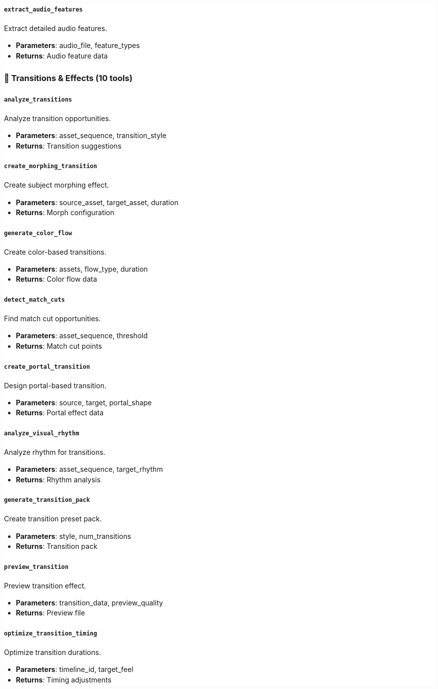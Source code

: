 #### `extract_audio_features`
Extract detailed audio features.
- **Parameters**: audio_file, feature_types
- **Returns**: Audio feature data

### 🔄 Transitions & Effects (10 tools)

#### `analyze_transitions`
Analyze transition opportunities.
- **Parameters**: asset_sequence, transition_style
- **Returns**: Transition suggestions

#### `create_morphing_transition`
Create subject morphing effect.
- **Parameters**: source_asset, target_asset, duration
- **Returns**: Morph configuration

#### `generate_color_flow`
Create color-based transitions.
- **Parameters**: assets, flow_type, duration
- **Returns**: Color flow data

#### `detect_match_cuts`
Find match cut opportunities.
- **Parameters**: asset_sequence, threshold
- **Returns**: Match cut points

#### `create_portal_transition`
Design portal-based transition.
- **Parameters**: source, target, portal_shape
- **Returns**: Portal effect data

#### `analyze_visual_rhythm`
Analyze rhythm for transitions.
- **Parameters**: asset_sequence, target_rhythm
- **Returns**: Rhythm analysis

#### `generate_transition_pack`
Create transition preset pack.
- **Parameters**: style, num_transitions
- **Returns**: Transition pack

#### `preview_transition`
Preview transition effect.
- **Parameters**: transition_data, preview_quality
- **Returns**: Preview file

#### `optimize_transition_timing`
Optimize transition durations.
- **Parameters**: timeline_id, target_feel
- **Returns**: Timing adjustments
